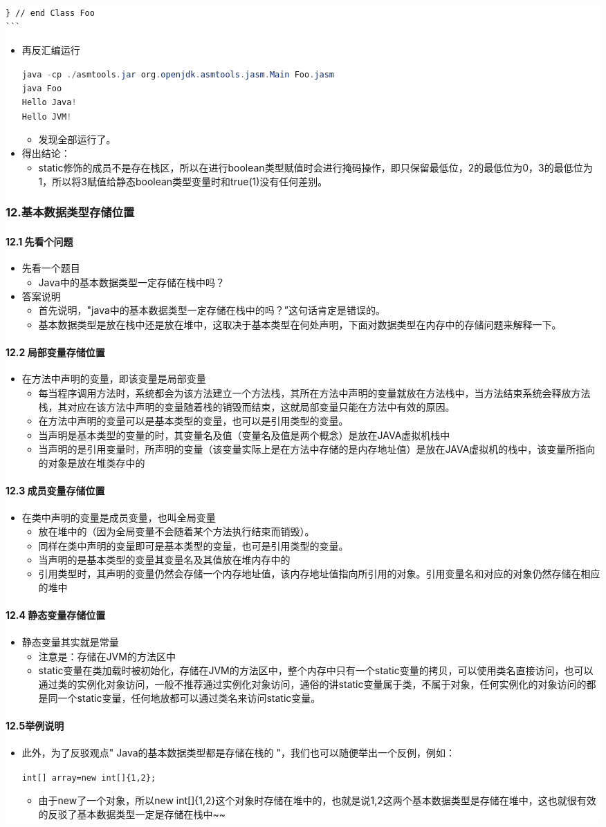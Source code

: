     } // end Class Foo
    ```
- 再反汇编运行
    ```java
    java -cp ./asmtools.jar org.openjdk.asmtools.jasm.Main Foo.jasm
    java Foo
    Hello Java!
    Hello JVM!
    ```
    - 发现全部运行了。
- 得出结论：
    - static修饰的成员不是存在栈区，所以在进行boolean类型赋值时会进行掩码操作，即只保留最低位，2的最低位为0，3的最低位为1，所以将3赋值给静态boolean类型变量时和true(1)没有任何差别。



### 12.基本数据类型存储位置
#### 12.1 先看个问题
- 先看一个题目
    - Java中的基本数据类型一定存储在栈中吗？
- 答案说明
    - 首先说明，"java中的基本数据类型一定存储在栈中的吗？”这句话肯定是错误的。
    - 基本数据类型是放在栈中还是放在堆中，这取决于基本类型在何处声明，下面对数据类型在内存中的存储问题来解释一下。



#### 12.2 局部变量存储位置
- 在方法中声明的变量，即该变量是局部变量
    - 每当程序调用方法时，系统都会为该方法建立一个方法栈，其所在方法中声明的变量就放在方法栈中，当方法结束系统会释放方法栈，其对应在该方法中声明的变量随着栈的销毁而结束，这就局部变量只能在方法中有效的原因。
    - 在方法中声明的变量可以是基本类型的变量，也可以是引用类型的变量。
    - 当声明是基本类型的变量的时，其变量名及值（变量名及值是两个概念）是放在JAVA虚拟机栈中
    - 当声明的是引用变量时，所声明的变量（该变量实际上是在方法中存储的是内存地址值）是放在JAVA虚拟机的栈中，该变量所指向的对象是放在堆类存中的


#### 12.3 成员变量存储位置
- 在类中声明的变量是成员变量，也叫全局变量
    - 放在堆中的（因为全局变量不会随着某个方法执行结束而销毁）。
    - 同样在类中声明的变量即可是基本类型的变量，也可是引用类型的变量。
    - 当声明的是基本类型的变量其变量名及其值放在堆内存中的
    - 引用类型时，其声明的变量仍然会存储一个内存地址值，该内存地址值指向所引用的对象。引用变量名和对应的对象仍然存储在相应的堆中


#### 12.4 静态变量存储位置
- 静态变量其实就是常量
    - 注意是：存储在JVM的方法区中
    - static变量在类加载时被初始化，存储在JVM的方法区中，整个内存中只有一个static变量的拷贝，可以使用类名直接访问，也可以通过类的实例化对象访问，一般不推荐通过实例化对象访问，通俗的讲static变量属于类，不属于对象，任何实例化的对象访问的都是同一个static变量，任何地放都可以通过类名来访问static变量。


#### 12.5举例说明
- 此外，为了反驳观点" Java的基本数据类型都是存储在栈的 "，我们也可以随便举出一个反例，例如：
    ```
    int[] array=new int[]{1,2};
    ```
    - 由于new了一个对象，所以new int[]{1,2}这个对象时存储在堆中的，也就是说1,2这两个基本数据类型是存储在堆中，这也就很有效的反驳了基本数据类型一定是存储在栈中~~
